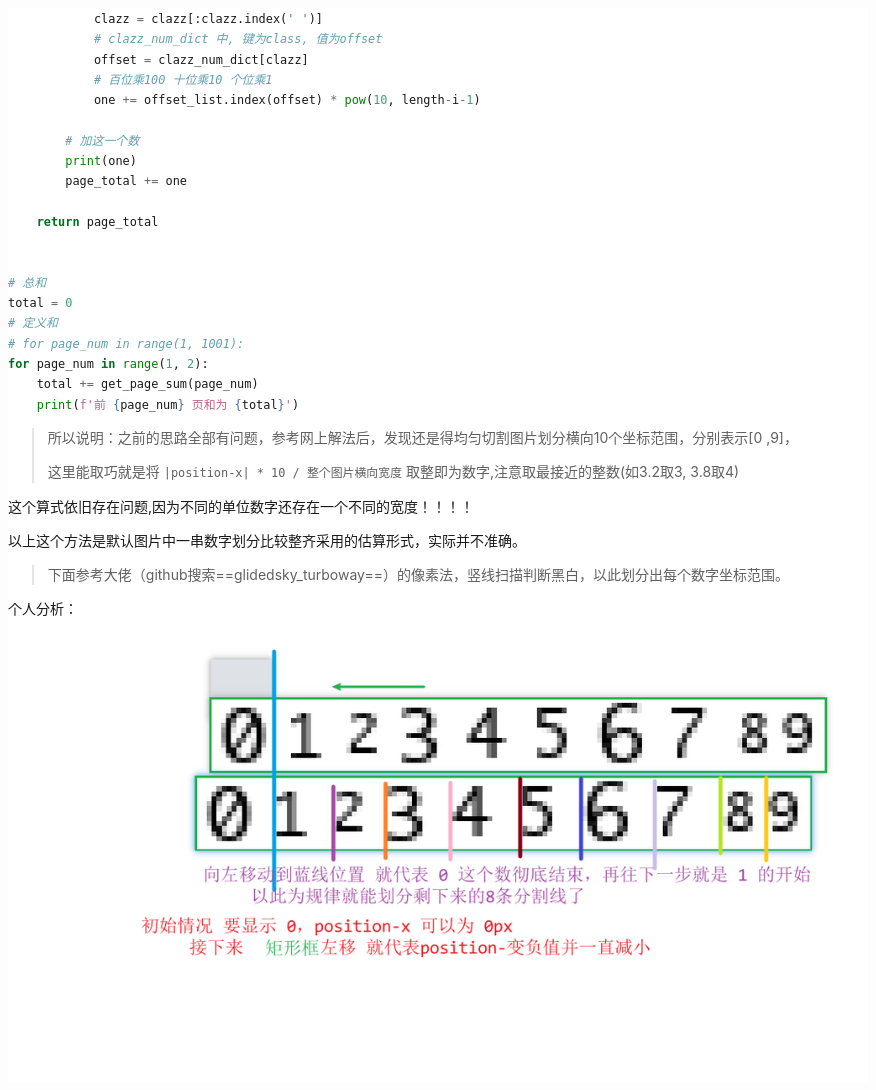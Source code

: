 ```python
            clazz = clazz[:clazz.index(' ')]
            # clazz_num_dict 中, 键为class, 值为offset
            offset = clazz_num_dict[clazz]
            # 百位乘100 十位乘10 个位乘1
            one += offset_list.index(offset) * pow(10, length-i-1)

        # 加这一个数
        print(one)
        page_total += one

    return page_total


# 总和
total = 0
# 定义和
# for page_num in range(1, 1001):
for page_num in range(1, 2):
    total += get_page_sum(page_num)
    print(f'前 {page_num} 页和为 {total}')
```





> 所以说明：之前的思路全部有问题，参考网上解法后，发现还是得均匀切割图片划分横向10个坐标范围，分别表示[0 ,9]，
>
> 这里能取巧就是将 `|position-x| * 10 / 整个图片横向宽度` 取整即为数字,注意取最接近的整数(如3.2取3, 3.8取4)

这个算式依旧存在问题,因为不同的单位数字还存在一个不同的宽度！！！！











以上这个方法是默认图片中一串数字划分比较整齐采用的估算形式，实际并不准确。

> 下面参考大佬（github搜索==glidedsky_turboway==）的像素法，竖线扫描判断黑白，以此划分出每个数字坐标范围。

个人分析：

![image-20210328101500198](笔记.assets/image-20210328101500198.png)
